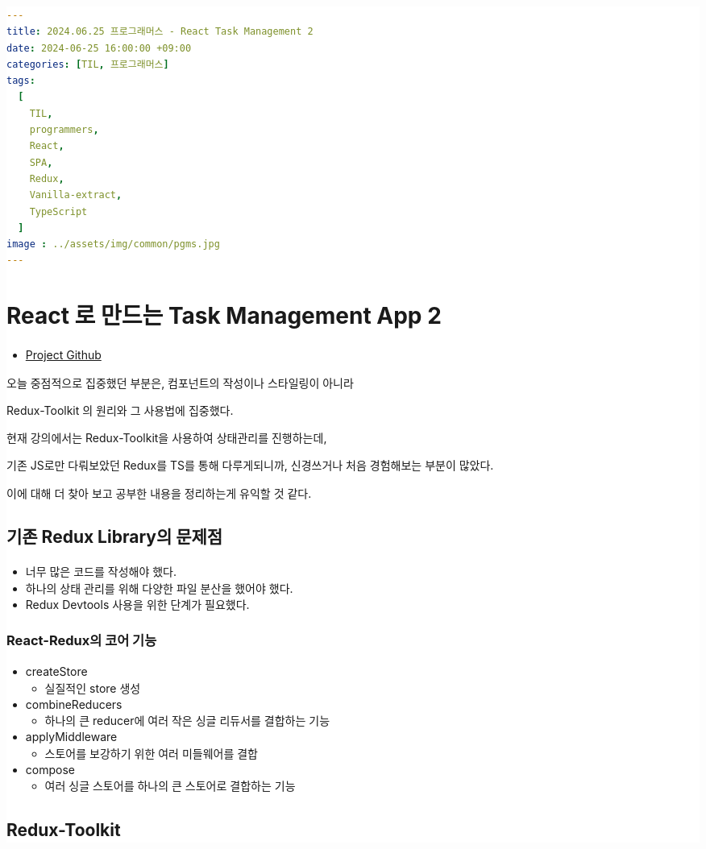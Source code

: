 ```yaml
---
title: 2024.06.25 프로그래머스 - React Task Management 2
date: 2024-06-25 16:00:00 +09:00
categories: [TIL, 프로그래머스]
tags:
  [
    TIL,
    programmers,
    React,
    SPA,
    Redux,
    Vanilla-extract,
    TypeScript
  ]
image : ../assets/img/common/pgms.jpg
---
```


# React 로 만드는 Task Management App 2

- [Project Github](https://github.com/ykdman/Programmers-DevCourse/tree/main/react-task-app)

오늘 중점적으로  집중했던 부분은, 컴포넌트의 작성이나 스타일링이 아니라

Redux-Toolkit 의 원리와 그 사용법에 집중했다.

현재 강의에서는 Redux-Toolkit을 사용하여 상태관리를 진행하는데, 

기존 JS로만 다뤄보았던 Redux를 TS를 통해 다루게되니까, 신경쓰거나 처음 경험해보는 부분이 많았다.

이에  대해 더 찾아 보고 공부한 내용을 정리하는게 유익할 것 같다.

## 기존 Redux Library의 문제점

- 너무 많은 코드를 작성해야 했다.
- 하나의 상태 관리를 위해 다양한 파일 분산을 했어야 했다.
- Redux Devtools 사용을 위한 단계가 필요했다.

### React-Redux의 코어 기능

- createStore
    - 실질적인 store 생성
- combineReducers
    - 하나의 큰 reducer에 여러 작은 싱글 리듀서를 결합하는 기능
- applyMiddleware
    - 스토어를 보강하기 위한 여러 미들웨어를 결합
- compose
    - 여러 싱글 스토어를 하나의 큰 스토어로 결합하는 기능

## Redux-Toolkit
